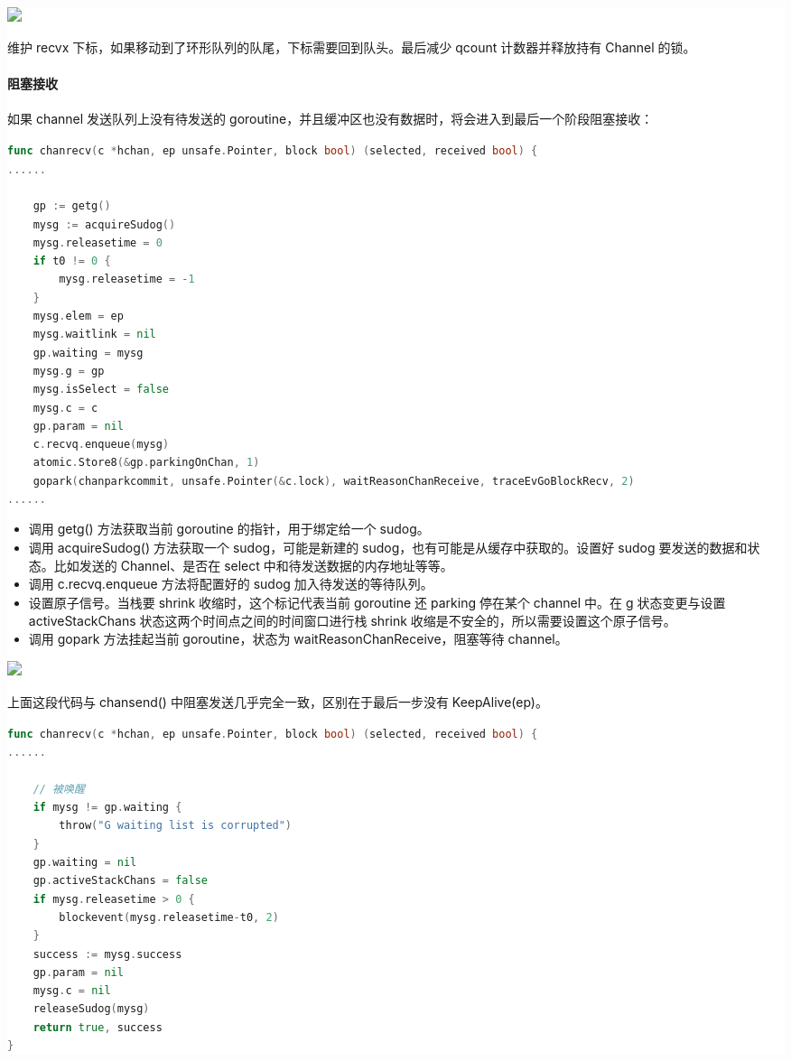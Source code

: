 ![](https://image-1300760561.cos.ap-beijing.myqcloud.com/bgyq-blog/channel-异步接收.png)

维护 recvx 下标，如果移动到了环形队列的队尾，下标需要回到队头。最后减少 qcount 计数器并释放持有 Channel 的锁。



#### 阻塞接收

如果 channel 发送队列上没有待发送的 goroutine，并且缓冲区也没有数据时，将会进入到最后一个阶段阻塞接收：

```go
func chanrecv(c *hchan, ep unsafe.Pointer, block bool) (selected, received bool) {
......

	gp := getg()
	mysg := acquireSudog()
	mysg.releasetime = 0
	if t0 != 0 {
		mysg.releasetime = -1
	}
	mysg.elem = ep
	mysg.waitlink = nil
	gp.waiting = mysg
	mysg.g = gp
	mysg.isSelect = false
	mysg.c = c
	gp.param = nil
	c.recvq.enqueue(mysg)
	atomic.Store8(&gp.parkingOnChan, 1)
	gopark(chanparkcommit, unsafe.Pointer(&c.lock), waitReasonChanReceive, traceEvGoBlockRecv, 2)
......
```

- 调用 getg() 方法获取当前 goroutine 的指针，用于绑定给一个 sudog。
- 调用 acquireSudog() 方法获取一个 sudog，可能是新建的 sudog，也有可能是从缓存中获取的。设置好 sudog 要发送的数据和状态。比如发送的 Channel、是否在 select 中和待发送数据的内存地址等等。
- 调用 c.recvq.enqueue 方法将配置好的 sudog 加入待发送的等待队列。
- 设置原子信号。当栈要 shrink 收缩时，这个标记代表当前 goroutine 还 parking 停在某个 channel 中。在 g 状态变更与设置 activeStackChans 状态这两个时间点之间的时间窗口进行栈 shrink 收缩是不安全的，所以需要设置这个原子信号。
- 调用 gopark 方法挂起当前 goroutine，状态为 waitReasonChanReceive，阻塞等待 channel。

![](https://image-1300760561.cos.ap-beijing.myqcloud.com/bgyq-blog/channel阻塞接收.png)

上面这段代码与 chansend() 中阻塞发送几乎完全一致，区别在于最后一步没有 KeepAlive(ep)。

```go
func chanrecv(c *hchan, ep unsafe.Pointer, block bool) (selected, received bool) {
......

	// 被唤醒
	if mysg != gp.waiting {
		throw("G waiting list is corrupted")
	}
	gp.waiting = nil
	gp.activeStackChans = false
	if mysg.releasetime > 0 {
		blockevent(mysg.releasetime-t0, 2)
	}
	success := mysg.success
	gp.param = nil
	mysg.c = nil
	releaseSudog(mysg)
	return true, success
}
```
